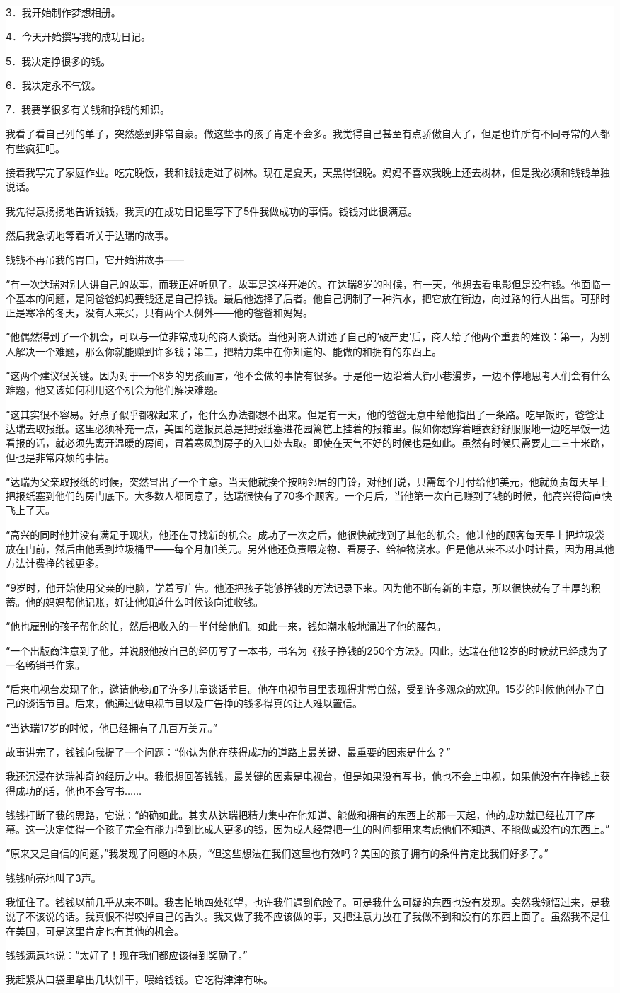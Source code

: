 3．我开始制作梦想相册。

4．今天开始撰写我的成功日记。

5．我决定挣很多的钱。

6．我决定永不气馁。

7．我要学很多有关钱和挣钱的知识。

我看了看自己列的单子，突然感到非常自豪。做这些事的孩子肯定不会多。我觉得自己甚至有点骄傲自大了，但是也许所有不同寻常的人都有些疯狂吧。

接着我写完了家庭作业。吃完晚饭，我和钱钱走进了树林。现在是夏天，天黑得很晚。妈妈不喜欢我晚上还去树林，但是我必须和钱钱单独说话。

我先得意扬扬地告诉钱钱，我真的在成功日记里写下了5件我做成功的事情。钱钱对此很满意。

然后我急切地等着听关于达瑞的故事。

钱钱不再吊我的胃口，它开始讲故事——

“有一次达瑞对别人讲自己的故事，而我正好听见了。故事是这样开始的。在达瑞8岁的时候，有一天，他想去看电影但是没有钱。他面临一个基本的问题，是问爸爸妈妈要钱还是自己挣钱。最后他选择了后者。他自己调制了一种汽水，把它放在街边，向过路的行人出售。可那时正是寒冷的冬天，没有人来买，只有两个人例外——他的爸爸和妈妈。

“他偶然得到了一个机会，可以与一位非常成功的商人谈话。当他对商人讲述了自己的‘破产史’后，商人给了他两个重要的建议：第一，为别人解决一个难题，那么你就能赚到许多钱；第二，把精力集中在你知道的、能做的和拥有的东西上。

“这两个建议很关键。因为对于一个8岁的男孩而言，他不会做的事情有很多。于是他一边沿着大街小巷漫步，一边不停地思考人们会有什么难题，他又该如何利用这个机会为他们解决难题。

“这其实很不容易。好点子似乎都躲起来了，他什么办法都想不出来。但是有一天，他的爸爸无意中给他指出了一条路。吃早饭时，爸爸让达瑞去取报纸。这里必须补充一点，美国的送报员总是把报纸塞进花园篱笆上挂着的报箱里。假如你想穿着睡衣舒舒服服地一边吃早饭一边看报的话，就必须先离开温暖的房间，冒着寒风到房子的入口处去取。即使在天气不好的时候也是如此。虽然有时候只需要走二三十米路，但也是非常麻烦的事情。

“达瑞为父亲取报纸的时候，突然冒出了一个主意。当天他就挨个按响邻居的门铃，对他们说，只需每个月付给他1美元，他就负责每天早上把报纸塞到他们的房门底下。大多数人都同意了，达瑞很快有了70多个顾客。一个月后，当他第一次自己赚到了钱的时候，他高兴得简直快飞上了天。

“高兴的同时他并没有满足于现状，他还在寻找新的机会。成功了一次之后，他很快就找到了其他的机会。他让他的顾客每天早上把垃圾袋放在门前，然后由他丢到垃圾桶里——每个月加1美元。另外他还负责喂宠物、看房子、给植物浇水。但是他从来不以小时计费，因为用其他方法计费挣的钱更多。

“9岁时，他开始使用父亲的电脑，学着写广告。他还把孩子能够挣钱的方法记录下来。因为他不断有新的主意，所以很快就有了丰厚的积蓄。他的妈妈帮他记账，好让他知道什么时候该向谁收钱。

“他也雇别的孩子帮他的忙，然后把收入的一半付给他们。如此一来，钱如潮水般地涌进了他的腰包。

“一个出版商注意到了他，并说服他按自己的经历写了一本书，书名为《孩子挣钱的250个方法》。因此，达瑞在他12岁的时候就已经成为了一名畅销书作家。

“后来电视台发现了他，邀请他参加了许多儿童谈话节目。他在电视节目里表现得非常自然，受到许多观众的欢迎。15岁的时候他创办了自己的谈话节目。后来，他通过做电视节目以及广告挣的钱多得真的让人难以置信。

“当达瑞17岁的时候，他已经拥有了几百万美元。”

故事讲完了，钱钱向我提了一个问题：“你认为他在获得成功的道路上最关键、最重要的因素是什么？”

我还沉浸在达瑞神奇的经历之中。我很想回答钱钱，最关键的因素是电视台，但是如果没有写书，他也不会上电视，如果他没有在挣钱上获得成功的话，他也不会写书……

钱钱打断了我的思路，它说：“的确如此。其实从达瑞把精力集中在他知道、能做和拥有的东西上的那一天起，他的成功就已经拉开了序幕。这一决定使得一个孩子完全有能力挣到比成人更多的钱，因为成人经常把一生的时间都用来考虑他们不知道、不能做或没有的东西上。”

“原来又是自信的问题，”我发现了问题的本质，“但这些想法在我们这里也有效吗？美国的孩子拥有的条件肯定比我们好多了。”

钱钱响亮地叫了3声。

我怔住了。钱钱以前几乎从来不叫。我害怕地四处张望，也许我们遇到危险了。可是我什么可疑的东西也没有发现。突然我领悟过来，是我说了不该说的话。我真恨不得咬掉自己的舌头。我又做了我不应该做的事，又把注意力放在了我做不到和没有的东西上面了。虽然我不是住在美国，可是这里肯定也有其他的机会。

钱钱满意地说：“太好了！现在我们都应该得到奖励了。”

我赶紧从口袋里拿出几块饼干，喂给钱钱。它吃得津津有味。

